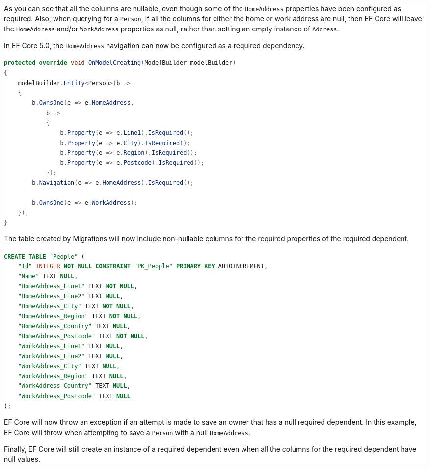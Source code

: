 
As you can see that all the columns are nullable, even though some of the `HomeAddress` properties have been configured as required. Also, when querying for a `Person`, if all the columns for either the home or work address are null, then EF Core will leave the `HomeAddress` and/or `WorkAddress` properties as null, rather than setting an empty instance of `Address`.

In EF Core 5.0, the `HomeAddress` navigation can now be configured as a required dependency. 

```csharp
protected override void OnModelCreating(ModelBuilder modelBuilder)
{
    modelBuilder.Entity<Person>(b =>
    {
        b.OwnsOne(e => e.HomeAddress,
            b =>
            {
                b.Property(e => e.Line1).IsRequired();
                b.Property(e => e.City).IsRequired();
                b.Property(e => e.Region).IsRequired();
                b.Property(e => e.Postcode).IsRequired();
            });
        b.Navigation(e => e.HomeAddress).IsRequired();

        b.OwnsOne(e => e.WorkAddress);
    });
}
```

The table created by Migrations will now include non-nullable columns for the required properties of the required dependent.

```sql
CREATE TABLE "People" (
    "Id" INTEGER NOT NULL CONSTRAINT "PK_People" PRIMARY KEY AUTOINCREMENT,
    "Name" TEXT NULL,
    "HomeAddress_Line1" TEXT NOT NULL,
    "HomeAddress_Line2" TEXT NULL,
    "HomeAddress_City" TEXT NOT NULL,
    "HomeAddress_Region" TEXT NOT NULL,
    "HomeAddress_Country" TEXT NULL,
    "HomeAddress_Postcode" TEXT NOT NULL,
    "WorkAddress_Line1" TEXT NULL,
    "WorkAddress_Line2" TEXT NULL,
    "WorkAddress_City" TEXT NULL,
    "WorkAddress_Region" TEXT NULL,
    "WorkAddress_Country" TEXT NULL,
    "WorkAddress_Postcode" TEXT NULL
);
```

EF Core will now throw an exception if an attempt is made to save an owner that has a null required dependent. In this example, EF Core will throw when attempting to save a `Person` with a null `HomeAddress`.

Finally, EF Core will still create an instance of a required dependent even when all the columns for the required dependent have null values.
